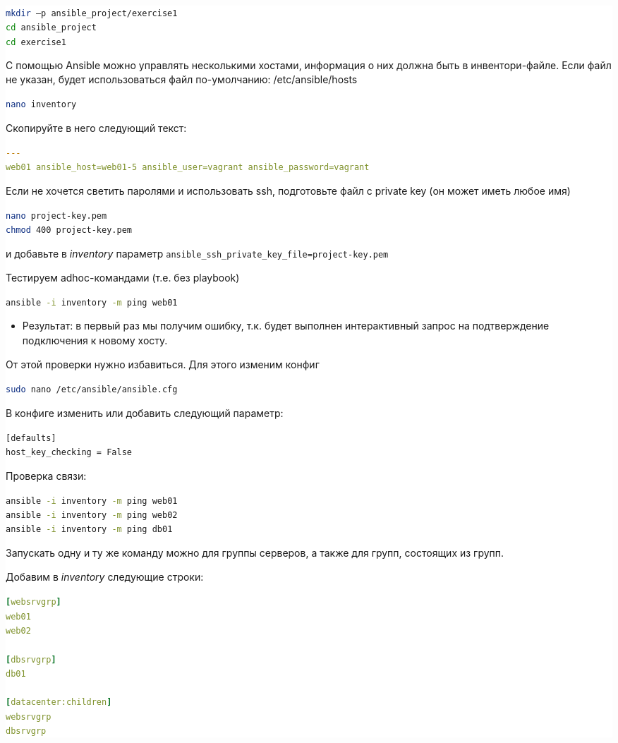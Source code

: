 ```bash
mkdir –p ansible_project/exercise1
cd ansible_project
cd exercise1
```

С помощью Ansible можно управлять несколькими хостами, информация о них должна быть в инвентори-файле. Если файл не указан, будет использоваться файл по-умолчанию: /etc/ansible/hosts

```bash 
nano inventory
```
Скопируйте в него следующий текст:
```yaml
---
web01 ansible_host=web01-5 ansible_user=vagrant ansible_password=vagrant
```

Если не хочется светить паролями и использовать ssh, подготовьте файл с private key (он может иметь любое имя)
```bash
nano project-key.pem
chmod 400 project-key.pem
```
и добавьте в *inventory* параметр ```ansible_ssh_private_key_file=project-key.pem```

Тестируем adhoc-командами (т.е. без playbook)
```bash
ansible -i inventory -m ping web01
```
* Результат: в первый раз мы получим ошибку, т.к. будет выполнен интерактивный запрос на подтверждение подключения к новому хосту. 

От этой проверки нужно избавиться. Для этого изменим конфиг
```bash
sudo nano /etc/ansible/ansible.cfg
```

В конфиге изменить или добавить следующий параметр:
```
[defaults]
host_key_checking = False
```
Проверка связи:
```bash
ansible -i inventory -m ping web01 
ansible -i inventory -m ping web02 
ansible -i inventory -m ping db01 
```

Запускать одну и ту же команду можно для группы серверов, а также для групп, состоящих из групп.

Добавим в *inventory* следующие строки:
```yaml
[websrvgrp]
web01
web02

[dbsrvgrp]
db01

[datacenter:children]
websrvgrp
dbsrvgrp
```
